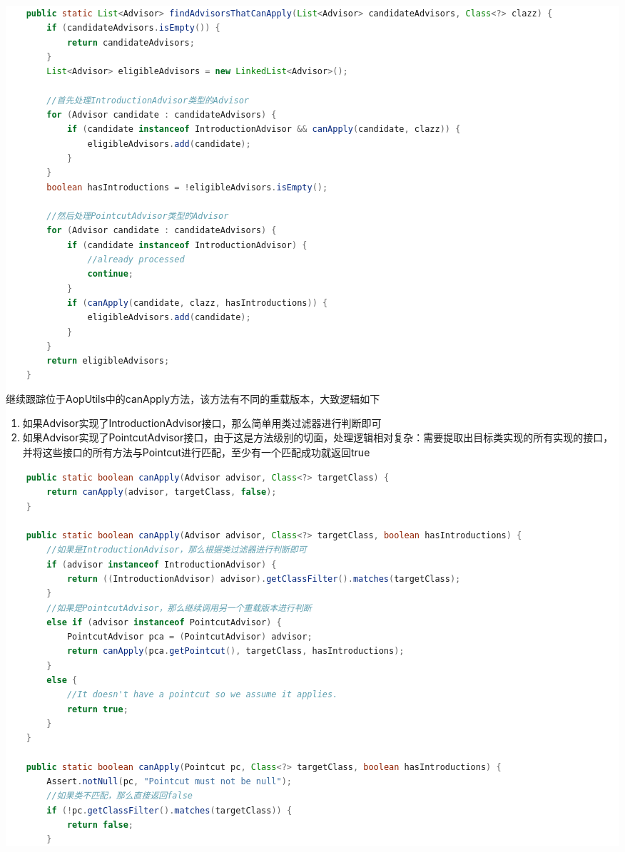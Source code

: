 ```java
    public static List<Advisor> findAdvisorsThatCanApply(List<Advisor> candidateAdvisors, Class<?> clazz) {
        if (candidateAdvisors.isEmpty()) {
            return candidateAdvisors;
        }
        List<Advisor> eligibleAdvisors = new LinkedList<Advisor>();

        //首先处理IntroductionAdvisor类型的Advisor
        for (Advisor candidate : candidateAdvisors) {
            if (candidate instanceof IntroductionAdvisor && canApply(candidate, clazz)) {
                eligibleAdvisors.add(candidate);
            }
        }
        boolean hasIntroductions = !eligibleAdvisors.isEmpty();

        //然后处理PointcutAdvisor类型的Advisor
        for (Advisor candidate : candidateAdvisors) {
            if (candidate instanceof IntroductionAdvisor) {
                //already processed
                continue;
            }
            if (canApply(candidate, clazz, hasIntroductions)) {
                eligibleAdvisors.add(candidate);
            }
        }
        return eligibleAdvisors;
    }
```

继续跟踪位于AopUtils中的canApply方法，该方法有不同的重载版本，大致逻辑如下

1. 如果Advisor实现了IntroductionAdvisor接口，那么简单用类过滤器进行判断即可
1. 如果Advisor实现了PointcutAdvisor接口，由于这是方法级别的切面，处理逻辑相对复杂：需要提取出目标类实现的所有实现的接口，并将这些接口的所有方法与Pointcut进行匹配，至少有一个匹配成功就返回true

```java
    public static boolean canApply(Advisor advisor, Class<?> targetClass) {
        return canApply(advisor, targetClass, false);
    }

    public static boolean canApply(Advisor advisor, Class<?> targetClass, boolean hasIntroductions) {
        //如果是IntroductionAdvisor，那么根据类过滤器进行判断即可
        if (advisor instanceof IntroductionAdvisor) {
            return ((IntroductionAdvisor) advisor).getClassFilter().matches(targetClass);
        }
        //如果是PointcutAdvisor，那么继续调用另一个重载版本进行判断
        else if (advisor instanceof PointcutAdvisor) {
            PointcutAdvisor pca = (PointcutAdvisor) advisor;
            return canApply(pca.getPointcut(), targetClass, hasIntroductions);
        }
        else {
            //It doesn't have a pointcut so we assume it applies.
            return true;
        }
    }

    public static boolean canApply(Pointcut pc, Class<?> targetClass, boolean hasIntroductions) {
        Assert.notNull(pc, "Pointcut must not be null");
        //如果类不匹配，那么直接返回false
        if (!pc.getClassFilter().matches(targetClass)) {
            return false;
        }

```